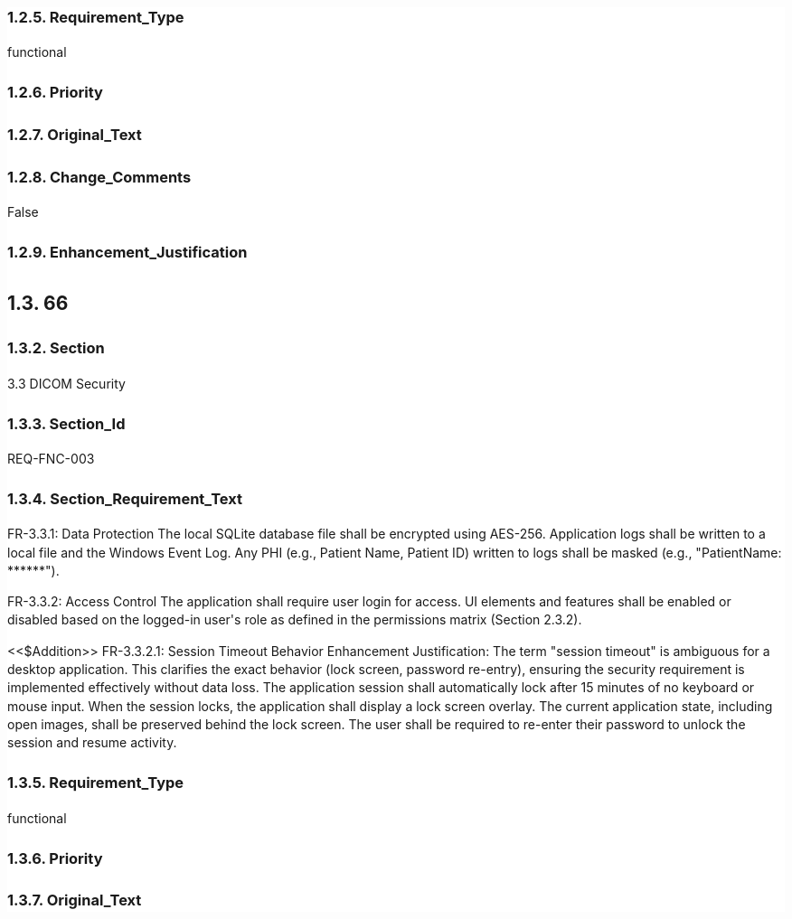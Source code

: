 ### 1.2.5. Requirement_Type
functional

### 1.2.6. Priority


### 1.2.7. Original_Text


### 1.2.8. Change_Comments
False

### 1.2.9. Enhancement_Justification


## 1.3. 66
### 1.3.2. Section
3.3 DICOM Security

### 1.3.3. Section_Id
REQ-FNC-003

### 1.3.4. Section_Requirement_Text
FR-3.3.1: Data Protection
The local SQLite database file shall be encrypted using AES-256.
Application logs shall be written to a local file and the Windows Event Log.
Any PHI (e.g., Patient Name, Patient ID) written to logs shall be masked (e.g., "PatientName: ******").

FR-3.3.2: Access Control
The application shall require user login for access.
UI elements and features shall be enabled or disabled based on the logged-in user's role as defined in the permissions matrix (Section 2.3.2).

<<$Addition>> FR-3.3.2.1: Session Timeout Behavior
Enhancement Justification: The term "session timeout" is ambiguous for a desktop application. This clarifies the exact behavior (lock screen, password re-entry), ensuring the security requirement is implemented effectively without data loss.
The application session shall automatically lock after 15 minutes of no keyboard or mouse input.
When the session locks, the application shall display a lock screen overlay.
The current application state, including open images, shall be preserved behind the lock screen.
The user shall be required to re-enter their password to unlock the session and resume activity.

### 1.3.5. Requirement_Type
functional

### 1.3.6. Priority


### 1.3.7. Original_Text
